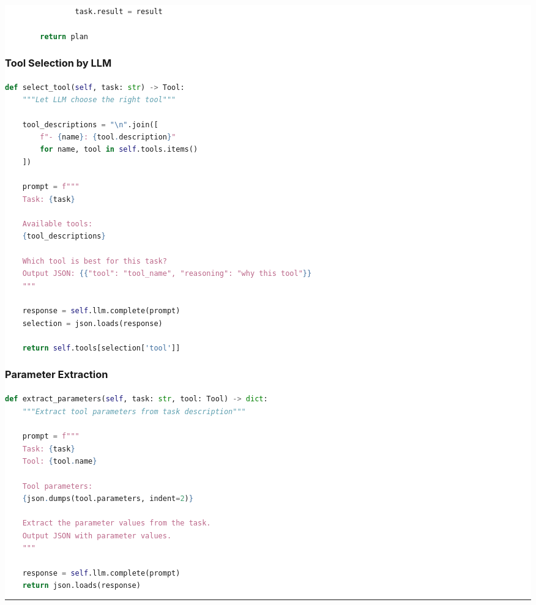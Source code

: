 ```python
                task.result = result
        
        return plan
```

### Tool Selection by LLM

```python
def select_tool(self, task: str) -> Tool:
    """Let LLM choose the right tool"""
    
    tool_descriptions = "\n".join([
        f"- {name}: {tool.description}"
        for name, tool in self.tools.items()
    ])
    
    prompt = f"""
    Task: {task}
    
    Available tools:
    {tool_descriptions}
    
    Which tool is best for this task?
    Output JSON: {{"tool": "tool_name", "reasoning": "why this tool"}}
    """
    
    response = self.llm.complete(prompt)
    selection = json.loads(response)
    
    return self.tools[selection['tool']]
```

### Parameter Extraction

```python
def extract_parameters(self, task: str, tool: Tool) -> dict:
    """Extract tool parameters from task description"""
    
    prompt = f"""
    Task: {task}
    Tool: {tool.name}
    
    Tool parameters:
    {json.dumps(tool.parameters, indent=2)}
    
    Extract the parameter values from the task.
    Output JSON with parameter values.
    """
    
    response = self.llm.complete(prompt)
    return json.loads(response)
```

---